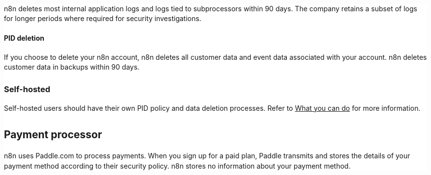 n8n deletes most internal application logs and logs tied to subprocessors within 90 days. The company retains a subset of logs for longer periods where required for security investigations.

#### PID deletion

If you choose to delete your n8n account, n8n deletes all customer data and event data associated with your account. n8n deletes customer data in backups within 90 days.

### Self-hosted

Self-hosted users should have their own PID policy and data deletion processes. Refer to [What you can do](/privacy-security/what-you-can-do.md) for more information.

## Payment processor

n8n uses Paddle.com to process payments. When you sign up for a paid plan, Paddle transmits and stores the details of your payment method according to their security policy. n8n stores no information about your payment method.


